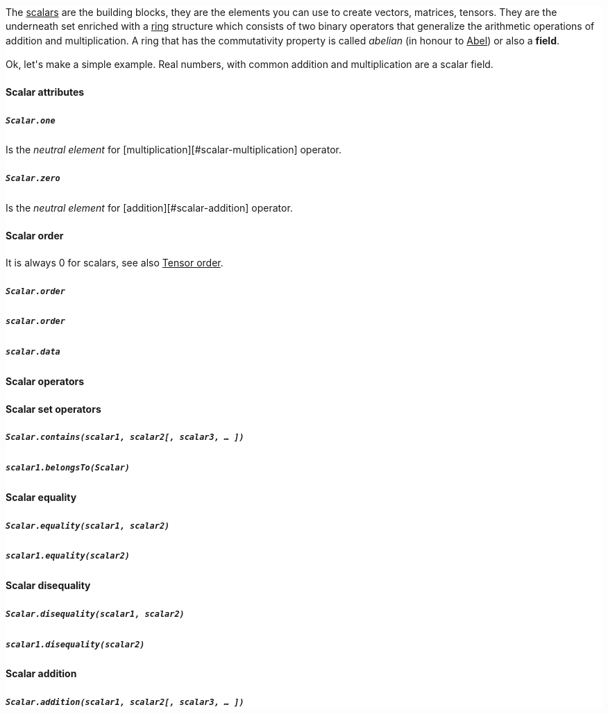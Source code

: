 The [scalars](https://en.wikipedia.org/wiki/Scalar_(mathematics)) are the building blocks, they are the elements you can use to create vectors,
matrices, tensors. They are the underneath set enriched with a
[ring](https://en.wikipedia.org/wiki/Ring_(mathematics)) structure which
consists of two binary operators that generalize the arithmetic operations of addition and multiplication. A ring that has the commutativity property
is called *abelian* (in honour to [Abel](https://en.wikipedia.org/wiki/Niels_Henrik_Abel)) or also a **field**.

Ok, let's make a simple example. Real numbers, with common addition and
multiplication are a scalar field.

#### Scalar attributes

##### `Scalar.one`

Is the *neutral element* for [multiplication][#scalar-multiplication] operator.

##### `Scalar.zero`

Is the *neutral element* for [addition][#scalar-addition] operator.

#### Scalar order

It is always 0 for scalars, see also [Tensor order](#tensor-order).

##### `Scalar.order`

##### `scalar.order`

##### `scalar.data`

#### Scalar operators

#### Scalar set operators

##### `Scalar.contains(scalar1, scalar2[, scalar3, … ])`

##### `scalar1.belongsTo(Scalar)`

#### Scalar equality

##### `Scalar.equality(scalar1, scalar2)`

##### `scalar1.equality(scalar2)`

#### Scalar disequality

##### `Scalar.disequality(scalar1, scalar2)`

##### `scalar1.disequality(scalar2)`

#### Scalar addition

##### `Scalar.addition(scalar1, scalar2[, scalar3, … ])`


[npm]: https://npmjs.org/
[bower]: http://bower.io/
[blog]: http://g14n.info/algebra/articles "algebra blog"
[composition-algebra]: https://en.wikipedia.org/wiki/Composition_algebra "Composition algebra"
[realField]: https://github.com/fibo/algebra/blob/master/src/realField.js "real field"
[algebra-cyclic]: http://npm.im/algebra-cyclic
[algebra-group]: http://npm.im/algebra-group
[algebra-ring]: http://npm.im/algebra-ring
[cayley-dickson]: http://npm.im/cayley-dickson
[indices-permutations]: http://npm.im/indices-permutations
[laplace-determinant]: http://npm.im/laplace-determinant
[matrix-multiplication]: http://npm.im/matrix-multiplication
[multidim-array-index]: http://npm.im/multidim-array-index
[tensor-contraction]: http://npm.im/tensor-contraction
[tensor-permutation]: http://npm.im/tensor-product
[zero_divisor]: https://en.wikipedia.org/wiki/Zero_divisor "Zero divisor"
[Cayley-Dickson_construction]: https://en.wikipedia.org/wiki/Cayley%E2%80%93Dickson_construction "Cayley-Dickson construction"